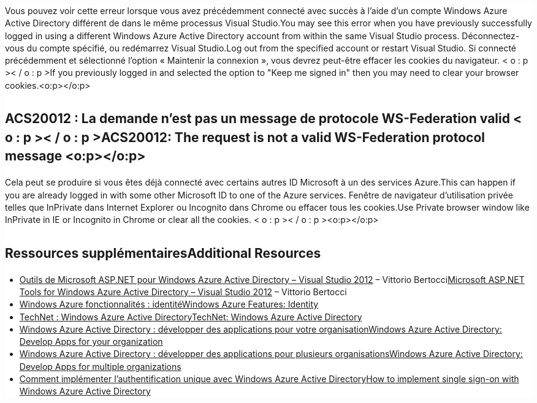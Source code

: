 <span data-ttu-id="48a1a-178">Vous pouvez voir cette erreur lorsque vous avez précédemment connecté avec succès à l’aide d’un compte Windows Azure Active Directory différent de dans le même processus Visual Studio.</span><span class="sxs-lookup"><span data-stu-id="48a1a-178">You may see this error when you have previously successfully logged in using a different Windows Azure Active Directory account from within the same Visual Studio process.</span></span> <span data-ttu-id="48a1a-179">Déconnectez-vous du compte spécifié, ou redémarrez Visual Studio.</span><span class="sxs-lookup"><span data-stu-id="48a1a-179">Log out from the specified account or restart Visual Studio.</span></span> <span data-ttu-id="48a1a-180">Si connecté précédemment et sélectionné l’option « Maintenir la connexion », vous devrez peut-être effacer les cookies du navigateur. < o : p >< / o : p ></span><span class="sxs-lookup"><span data-stu-id="48a1a-180">If you previously logged in and selected the option to "Keep me signed in" then you may need to clear your browser cookies.<o:p></o:p></span></span>

## <a name="acs20012-the-request-is-not-a-valid-ws-federation-protocol-message-opop"></a><span data-ttu-id="48a1a-181">ACS20012 : La demande n’est pas un message de protocole WS-Federation valid < o : p >< / o : p ></span><span class="sxs-lookup"><span data-stu-id="48a1a-181">ACS20012: The request is not a valid WS-Federation protocol message <o:p></o:p></span></span>

<span data-ttu-id="48a1a-182">Cela peut se produire si vous êtes déjà connecté avec certains autres ID Microsoft à un des services Azure.</span><span class="sxs-lookup"><span data-stu-id="48a1a-182">This can happen if you are already logged in with some other Microsoft ID to one of the Azure services.</span></span> <span data-ttu-id="48a1a-183">Fenêtre de navigateur d’utilisation privée telles que InPrivate dans Internet Explorer ou Incognito dans Chrome ou effacer tous les cookies.</span><span class="sxs-lookup"><span data-stu-id="48a1a-183">Use Private browser window like InPrivate in IE or Incognito in Chrome or clear all the cookies.</span></span> <span data-ttu-id="48a1a-184">< o : p >< / o : p ></span><span class="sxs-lookup"><span data-stu-id="48a1a-184"><o:p></o:p></span></span>

## <a name="additional-resources"></a><span data-ttu-id="48a1a-185">Ressources supplémentaires</span><span class="sxs-lookup"><span data-stu-id="48a1a-185">Additional Resources</span></span>

- <span data-ttu-id="48a1a-186">[Outils de Microsoft ASP.NET pour Windows Azure Active Directory – Visual Studio 2012](https://blogs.msdn.com/b/vbertocci/archive/2013/02/18/microsoft-asp-net-tools-for-windows-azure-active-directory-visual-studio-2012.aspx) – Vittorio Bertocci</span><span class="sxs-lookup"><span data-stu-id="48a1a-186">[Microsoft ASP.NET Tools for Windows Azure Active Directory – Visual Studio 2012](https://blogs.msdn.com/b/vbertocci/archive/2013/02/18/microsoft-asp-net-tools-for-windows-azure-active-directory-visual-studio-2012.aspx) – Vittorio Bertocci</span></span>
- [<span data-ttu-id="48a1a-187">Windows Azure fonctionnalités : identité</span><span class="sxs-lookup"><span data-stu-id="48a1a-187">Windows Azure Features: Identity</span></span>](https://docs.microsoft.com/azure/active-directory/)
- [<span data-ttu-id="48a1a-188">TechNet : Windows Azure Active Directory</span><span class="sxs-lookup"><span data-stu-id="48a1a-188">TechNet: Windows Azure Active Directory</span></span>](https://technet.microsoft.com/library/hh967619.aspx)
- [<span data-ttu-id="48a1a-189">Windows Azure Active Directory : développer des applications pour votre organisation</span><span class="sxs-lookup"><span data-stu-id="48a1a-189">Windows Azure Active Directory: Develop Apps for your organization</span></span>](https://activedirectory.windowsazure.com/Develop/Single-Tenant.aspx)
- [<span data-ttu-id="48a1a-190">Windows Azure Active Directory : développer des applications pour plusieurs organisations</span><span class="sxs-lookup"><span data-stu-id="48a1a-190">Windows Azure Active Directory: Develop Apps for multiple organizations</span></span>](https://activedirectory.windowsazure.com/Develop/Multi-Tenant.aspx)
- [<span data-ttu-id="48a1a-191">Comment implémenter l’authentification unique avec Windows Azure Active Directory</span><span class="sxs-lookup"><span data-stu-id="48a1a-191">How to implement single sign-on with Windows Azure Active Directory</span></span>](https://github.com/Azure-Samples/active-directory-dotnet-webapp-openidconnect)
